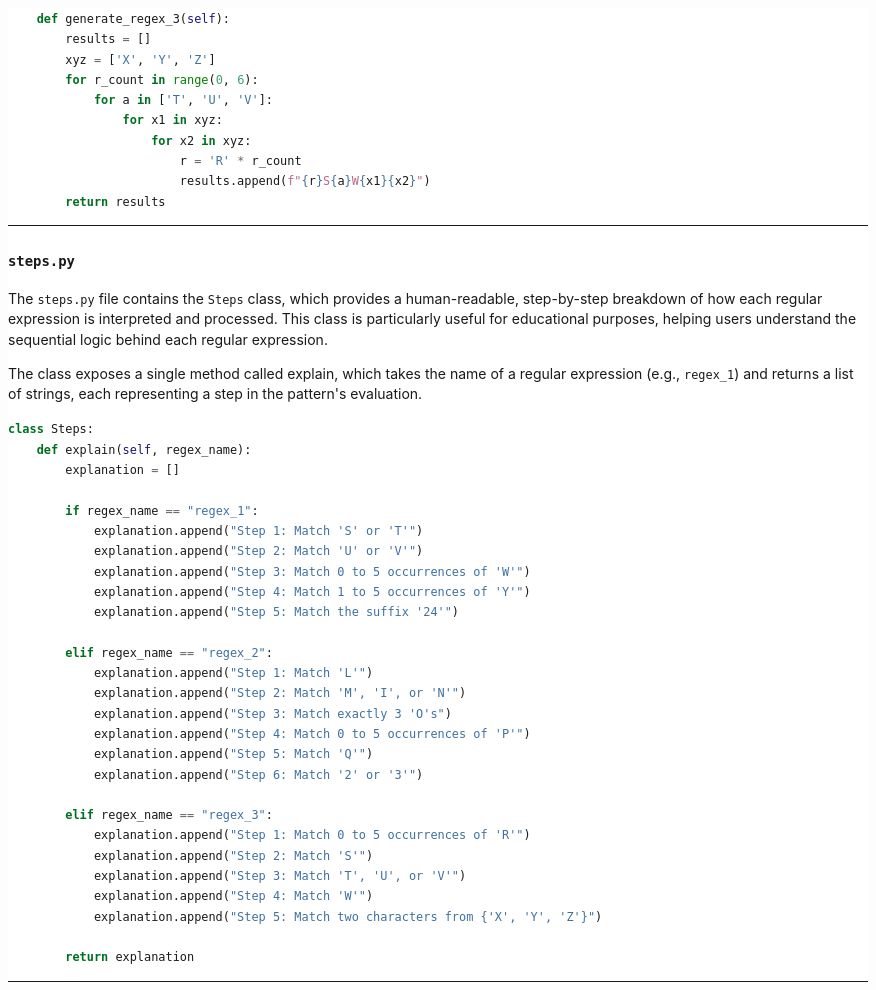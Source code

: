 ```python
    def generate_regex_3(self):
        results = []
        xyz = ['X', 'Y', 'Z']
        for r_count in range(0, 6):
            for a in ['T', 'U', 'V']:
                for x1 in xyz:
                    for x2 in xyz:
                        r = 'R' * r_count
                        results.append(f"{r}S{a}W{x1}{x2}")
        return results
```

---

### `steps.py`

The `steps.py` file contains the `Steps` class, which provides a human-readable, step-by-step breakdown of how each regular expression is interpreted and processed. This class is particularly useful for educational purposes, helping users understand the sequential logic behind each regular expression.

The class exposes a single method called explain, which takes the name of a regular expression (e.g., `regex_1`) and returns a list of strings, each representing a step in the pattern's evaluation.
```python
class Steps:
    def explain(self, regex_name):
        explanation = []

        if regex_name == "regex_1":
            explanation.append("Step 1: Match 'S' or 'T'")
            explanation.append("Step 2: Match 'U' or 'V'")
            explanation.append("Step 3: Match 0 to 5 occurrences of 'W'")
            explanation.append("Step 4: Match 1 to 5 occurrences of 'Y'")
            explanation.append("Step 5: Match the suffix '24'")

        elif regex_name == "regex_2":
            explanation.append("Step 1: Match 'L'")
            explanation.append("Step 2: Match 'M', 'I', or 'N'")
            explanation.append("Step 3: Match exactly 3 'O's")
            explanation.append("Step 4: Match 0 to 5 occurrences of 'P'")
            explanation.append("Step 5: Match 'Q'")
            explanation.append("Step 6: Match '2' or '3'")

        elif regex_name == "regex_3":
            explanation.append("Step 1: Match 0 to 5 occurrences of 'R'")
            explanation.append("Step 2: Match 'S'")
            explanation.append("Step 3: Match 'T', 'U', or 'V'")
            explanation.append("Step 4: Match 'W'")
            explanation.append("Step 5: Match two characters from {'X', 'Y', 'Z'}")

        return explanation
```

---